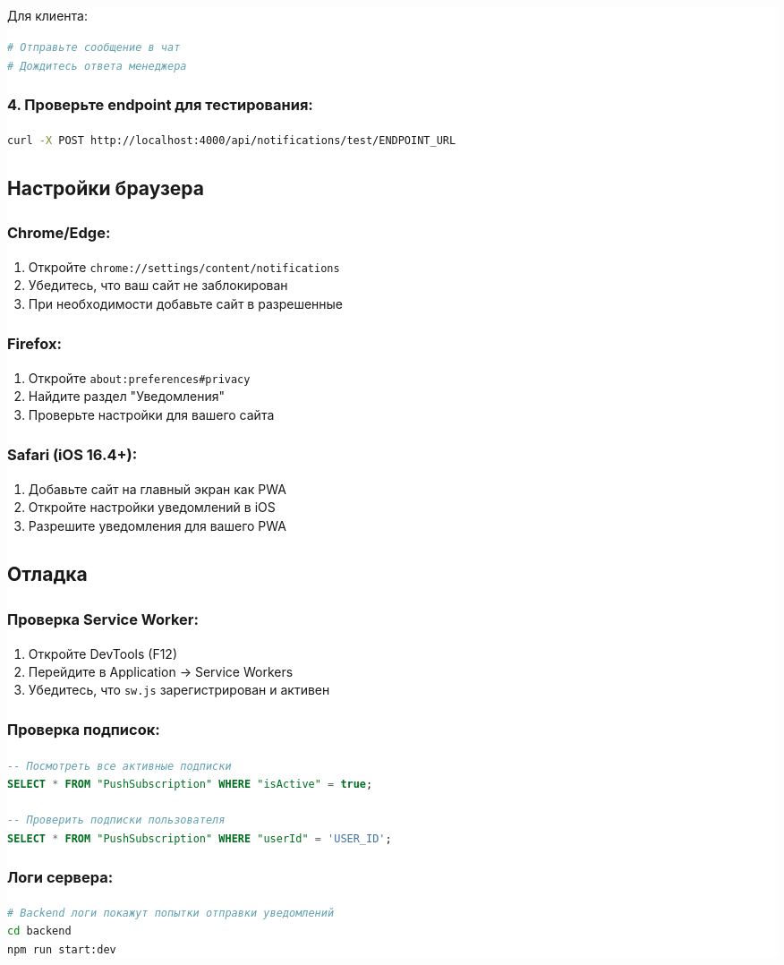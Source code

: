 Для клиента:
```bash
# Отправьте сообщение в чат
# Дождитесь ответа менеджера
```

### 4. Проверьте endpoint для тестирования:

```bash
curl -X POST http://localhost:4000/api/notifications/test/ENDPOINT_URL
```

## Настройки браузера

### Chrome/Edge:
1. Откройте `chrome://settings/content/notifications`
2. Убедитесь, что ваш сайт не заблокирован
3. При необходимости добавьте сайт в разрешенные

### Firefox:
1. Откройте `about:preferences#privacy`
2. Найдите раздел "Уведомления"
3. Проверьте настройки для вашего сайта

### Safari (iOS 16.4+):
1. Добавьте сайт на главный экран как PWA
2. Откройте настройки уведомлений в iOS
3. Разрешите уведомления для вашего PWA

## Отладка

### Проверка Service Worker:

1. Откройте DevTools (F12)
2. Перейдите в Application → Service Workers
3. Убедитесь, что `sw.js` зарегистрирован и активен

### Проверка подписок:

```sql
-- Посмотреть все активные подписки
SELECT * FROM "PushSubscription" WHERE "isActive" = true;

-- Проверить подписки пользователя
SELECT * FROM "PushSubscription" WHERE "userId" = 'USER_ID';
```

### Логи сервера:

```bash
# Backend логи покажут попытки отправки уведомлений
cd backend
npm run start:dev
```
